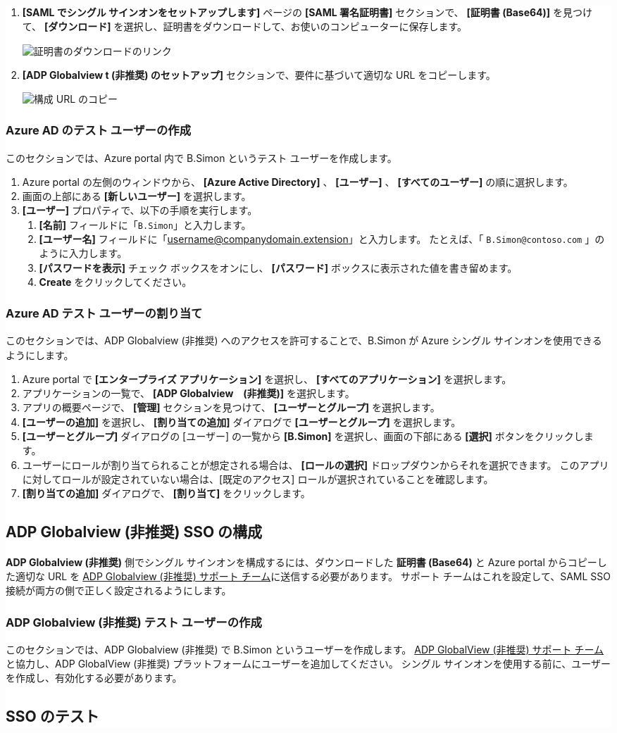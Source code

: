 1. **[SAML でシングル サインオンをセットアップします]** ページの **[SAML 署名証明書]** セクションで、 **[証明書 (Base64)]** を見つけて、 **[ダウンロード]** を選択し、証明書をダウンロードして、お使いのコンピューターに保存します。

    ![証明書のダウンロードのリンク](common/certificatebase64.png)

1. **[ADP Globalview t (非推奨) のセットアップ]** セクションで、要件に基づいて適切な URL をコピーします。

    ![構成 URL のコピー](common/copy-configuration-urls.png)

### <a name="create-an-azure-ad-test-user"></a>Azure AD のテスト ユーザーの作成

このセクションでは、Azure portal 内で B.Simon というテスト ユーザーを作成します。

1. Azure portal の左側のウィンドウから、 **[Azure Active Directory]** 、 **[ユーザー]** 、 **[すべてのユーザー]** の順に選択します。
1. 画面の上部にある **[新しいユーザー]** を選択します。
1. **[ユーザー]** プロパティで、以下の手順を実行します。
   1. **[名前]** フィールドに「`B.Simon`」と入力します。  
   1. **[ユーザー名]** フィールドに「username@companydomain.extension」と入力します。 たとえば、「 `B.Simon@contoso.com` 」のように入力します。
   1. **[パスワードを表示]** チェック ボックスをオンにし、 **[パスワード]** ボックスに表示された値を書き留めます。
   1. **Create** をクリックしてください。

### <a name="assign-the-azure-ad-test-user"></a>Azure AD テスト ユーザーの割り当て

このセクションでは、ADP Globalview (非推奨) へのアクセスを許可することで、B.Simon が Azure シングル サインオンを使用できるようにします。

1. Azure portal で **[エンタープライズ アプリケーション]** を選択し、 **[すべてのアプリケーション]** を選択します。
1. アプリケーションの一覧で、 **[ADP Globalview　(非推奨)]** を選択します。
1. アプリの概要ページで、 **[管理]** セクションを見つけて、 **[ユーザーとグループ]** を選択します。
1. **[ユーザーの追加]** を選択し、 **[割り当ての追加]** ダイアログで **[ユーザーとグループ]** を選択します。
1. **[ユーザーとグループ]** ダイアログの [ユーザー] の一覧から **[B.Simon]** を選択し、画面の下部にある **[選択]** ボタンをクリックします。
1. ユーザーにロールが割り当てられることが想定される場合は、 **[ロールの選択]** ドロップダウンからそれを選択できます。 このアプリに対してロールが設定されていない場合は、[既定のアクセス] ロールが選択されていることを確認します。
1. **[割り当ての追加]** ダイアログで、 **[割り当て]** をクリックします。

## <a name="configure-adp-globalview-deprecated-sso"></a>ADP Globalview (非推奨) SSO の構成

**ADP Globalview (非推奨)** 側でシングル サインオンを構成するには、ダウンロードした **証明書 (Base64)** と Azure portal からコピーした適切な URL を [ADP Globalview (非推奨) サポート チーム](https://www.adp.com/contact-us/overview.aspx)に送信する必要があります。 サポート チームはこれを設定して、SAML SSO 接続が両方の側で正しく設定されるようにします。

### <a name="create-adp-globalview-deprecated-test-user"></a>ADP Globalview (非推奨) テスト ユーザーの作成

このセクションでは、ADP Globalview (非推奨) で B.Simon というユーザーを作成します。 [ADP GlobalView (非推奨) サポート チーム](https://www.adp.com/contact-us/overview.aspx)と協力し、ADP GlobalView (非推奨) プラットフォームにユーザーを追加してください。 シングル サインオンを使用する前に、ユーザーを作成し、有効化する必要があります。

## <a name="test-sso"></a>SSO のテスト
